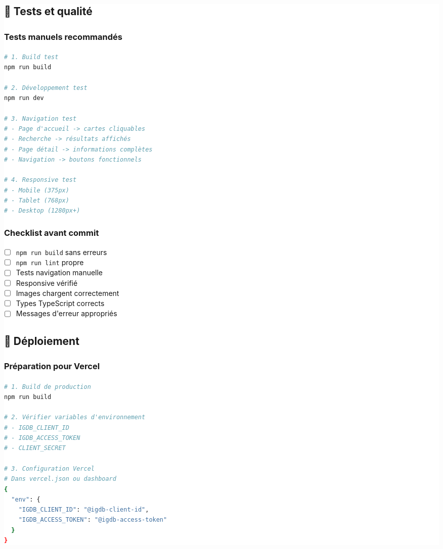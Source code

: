 ## 🧪 Tests et qualité

### **Tests manuels recommandés**
```bash
# 1. Build test
npm run build

# 2. Développement test
npm run dev

# 3. Navigation test
# - Page d'accueil -> cartes cliquables
# - Recherche -> résultats affichés  
# - Page détail -> informations complètes
# - Navigation -> boutons fonctionnels

# 4. Responsive test
# - Mobile (375px)
# - Tablet (768px) 
# - Desktop (1280px+)
```

### **Checklist avant commit**
- [ ] `npm run build` sans erreurs
- [ ] `npm run lint` propre
- [ ] Tests navigation manuelle
- [ ] Responsive vérifié
- [ ] Images chargent correctement
- [ ] Types TypeScript corrects
- [ ] Messages d'erreur appropriés

## 🚀 Déploiement

### **Préparation pour Vercel**
```bash
# 1. Build de production
npm run build

# 2. Vérifier variables d'environnement
# - IGDB_CLIENT_ID
# - IGDB_ACCESS_TOKEN 
# - CLIENT_SECRET

# 3. Configuration Vercel
# Dans vercel.json ou dashboard
{
  "env": {
    "IGDB_CLIENT_ID": "@igdb-client-id",
    "IGDB_ACCESS_TOKEN": "@igdb-access-token"  
  }
}
```

